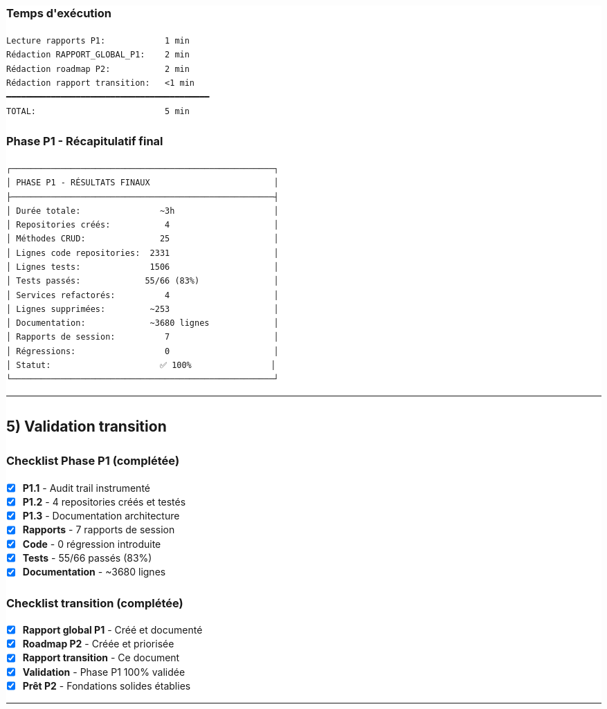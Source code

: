 ### Temps d'exécution

```
Lecture rapports P1:            1 min
Rédaction RAPPORT_GLOBAL_P1:    2 min
Rédaction roadmap P2:           2 min
Rédaction rapport transition:   <1 min
━━━━━━━━━━━━━━━━━━━━━━━━━━━━━━━━━━━━━━━━━
TOTAL:                          5 min
```

### Phase P1 - Récapitulatif final

```
┌─────────────────────────────────────────────────────┐
│ PHASE P1 - RÉSULTATS FINAUX                         │
├─────────────────────────────────────────────────────┤
│ Durée totale:                ~3h                    │
│ Repositories créés:           4                     │
│ Méthodes CRUD:               25                     │
│ Lignes code repositories:  2331                     │
│ Lignes tests:              1506                     │
│ Tests passés:             55/66 (83%)               │
│ Services refactorés:          4                     │
│ Lignes supprimées:         ~253                     │
│ Documentation:             ~3680 lignes             │
│ Rapports de session:          7                     │
│ Régressions:                  0                     │
│ Statut:                      ✅ 100%                │
└─────────────────────────────────────────────────────┘
```

---

## 5) Validation transition

### Checklist Phase P1 (complétée)

- [x] **P1.1** - Audit trail instrumenté
- [x] **P1.2** - 4 repositories créés et testés
- [x] **P1.3** - Documentation architecture
- [x] **Rapports** - 7 rapports de session
- [x] **Code** - 0 régression introduite
- [x] **Tests** - 55/66 passés (83%)
- [x] **Documentation** - ~3680 lignes

### Checklist transition (complétée)

- [x] **Rapport global P1** - Créé et documenté
- [x] **Roadmap P2** - Créée et priorisée
- [x] **Rapport transition** - Ce document
- [x] **Validation** - Phase P1 100% validée
- [x] **Prêt P2** - Fondations solides établies

---